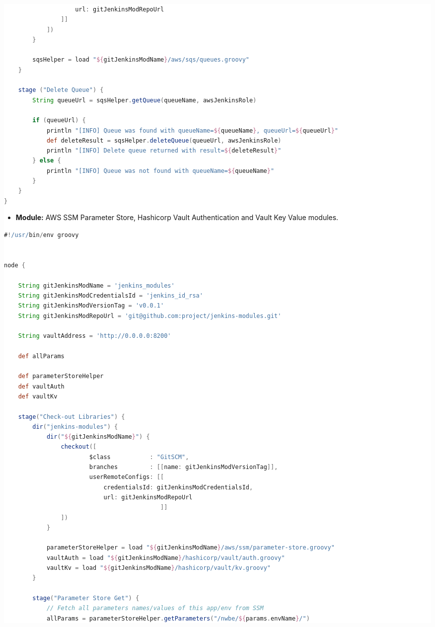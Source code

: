 ```groovy
                    url: gitJenkinsModRepoUrl
                ]]
            ])
        }
        
        sqsHelper = load "${gitJenkinsModName}/aws/sqs/queues.groovy"
    }
    
    stage ("Delete Queue") {
        String queueUrl = sqsHelper.getQueue(queueName, awsJenkinsRole)
        
        if (queueUrl) {
            println "[INFO] Queue was found with queueName=${queueName}, queueUrl=${queueUrl}"
            def deleteResult = sqsHelper.deleteQueue(queueUrl, awsJenkinsRole)
            println "[INFO] Delete queue returned with result=${deleteResult}"
        } else {
            println "[INFO] Queue was not found with queueName=${queueName}"
        }
    }
}
```

- **Module:** AWS SSM Parameter Store, Hashicorp Vault Authentication and Vault Key Value modules.

```groovy
#!/usr/bin/env groovy


node {

    String gitJenkinsModName = 'jenkins_modules'
    String gitJenkinsModCredentialsId = 'jenkins_id_rsa'
    String gitJenkinsModVersionTag = 'v0.0.1'
    String gitJenkinsModRepoUrl = 'git@github.com:project/jenkins-modules.git'

    String vaultAddress = 'http://0.0.0.0:8200'

    def allParams

    def parameterStoreHelper
    def vaultAuth
    def vaultKv

    stage("Check-out Libraries") {
        dir("jenkins-modules") {
            dir("${gitJenkinsModName}") {
                checkout([
                        $class           : "GitSCM",
                        branches         : [[name: gitJenkinsModVersionTag]],
                        userRemoteConfigs: [[
                            credentialsId: gitJenkinsModCredentialsId,
                            url: gitJenkinsModRepoUrl
                                            ]]
                ])
            }

            parameterStoreHelper = load "${gitJenkinsModName}/aws/ssm/parameter-store.groovy"
            vaultAuth = load "${gitJenkinsModName}/hashicorp/vault/auth.groovy"
            vaultKv = load "${gitJenkinsModName}/hashicorp/vault/kv.groovy"
        }

        stage("Parameter Store Get") {
            // Fetch all parameters names/values of this app/env from SSM
            allParams = parameterStoreHelper.getParameters("/nwbe/${params.envName}/")
```